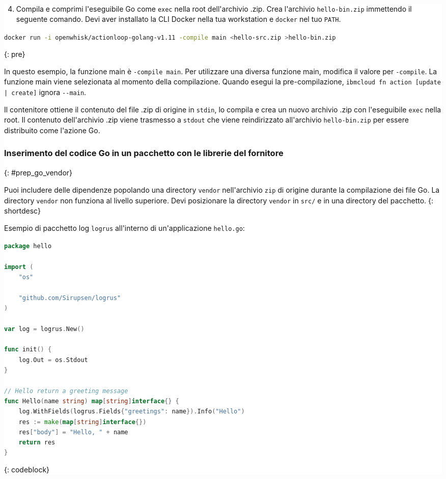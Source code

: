 4. Compila e comprimi l'eseguibile Go come `exec` nella root dell'archivio .zip. Crea l'archivio `hello-bin.zip` immettendo il seguente comando. Devi aver installato la CLI Docker nella tua workstation e `docker` nel tuo `PATH`.

  ```bash
  docker run -i openwhisk/actionloop-golang-v1.11 -compile main <hello-src.zip >hello-bin.zip
  ```
  {: pre}

  In questo esempio, la funzione main è `-compile main`. Per utilizzare una diversa funzione main, modifica il valore per `-compile`. La funzione main viene selezionata al momento della compilazione. Quando esegui la pre-compilazione, `ibmcloud fn action [update | create]` ignora `--main`.

  Il contenitore ottiene il contenuto del file .zip di origine in `stdin`, lo compila e crea un nuovo archivio .zip con l'eseguibile `exec` nella root. Il contenuto dell'archivio .zip viene trasmesso a `stdout` che viene reindirizzato all'archivio `hello-bin.zip` per essere distribuito come l'azione Go.




### Inserimento del codice Go in un pacchetto con le librerie del fornitore
{: #prep_go_vendor}

Puoi includere delle dipendenze popolando una directory `vendor` nell'archivio `zip` di origine durante la compilazione dei file Go. La directory `vendor` non funziona al livello superiore. Devi posizionare la directory `vendor` in `src/` e in una directory del pacchetto.
{: shortdesc}

Esempio di pacchetto log `logrus` all'interno di un'applicazione `hello.go`:

```go
package hello

import (
	"os"

	"github.com/Sirupsen/logrus"
)

var log = logrus.New()

func init() {
	log.Out = os.Stdout
}

// Hello return a greeting message
func Hello(name string) map[string]interface{} {
	log.WithFields(logrus.Fields{"greetings": name}).Info("Hello")
	res := make(map[string]interface{})
	res["body"] = "Hello, " + name
	return res
}
```
{: codeblock}
